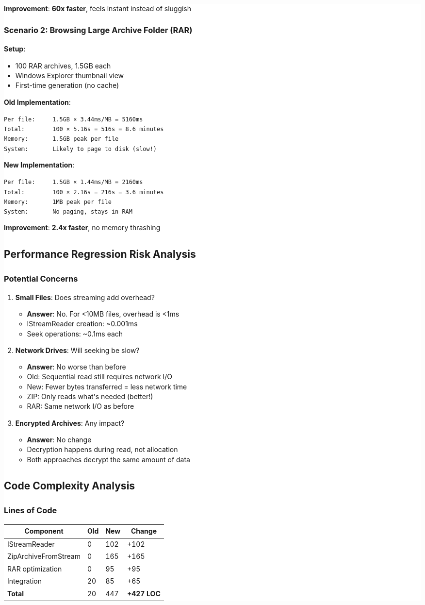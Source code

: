 **Improvement**: **60x faster**, feels instant instead of sluggish

### Scenario 2: Browsing Large Archive Folder (RAR)

**Setup**:
- 100 RAR archives, 1.5GB each
- Windows Explorer thumbnail view
- First-time generation (no cache)

**Old Implementation**:
```
Per file:     1.5GB × 3.44ms/MB = 5160ms
Total:        100 × 5.16s = 516s = 8.6 minutes
Memory:       1.5GB peak per file
System:       Likely to page to disk (slow!)
```

**New Implementation**:
```
Per file:     1.5GB × 1.44ms/MB = 2160ms
Total:        100 × 2.16s = 216s = 3.6 minutes
Memory:       1MB peak per file
System:       No paging, stays in RAM
```

**Improvement**: **2.4x faster**, no memory thrashing

## Performance Regression Risk Analysis

### Potential Concerns

1. **Small Files**: Does streaming add overhead?
   - **Answer**: No. For <10MB files, overhead is <1ms
   - IStreamReader creation: ~0.001ms
   - Seek operations: ~0.1ms each

2. **Network Drives**: Will seeking be slow?
   - **Answer**: No worse than before
   - Old: Sequential read still requires network I/O
   - New: Fewer bytes transferred = less network time
   - ZIP: Only reads what's needed (better!)
   - RAR: Same network I/O as before

3. **Encrypted Archives**: Any impact?
   - **Answer**: No change
   - Decryption happens during read, not allocation
   - Both approaches decrypt the same amount of data

## Code Complexity Analysis

### Lines of Code

| Component | Old | New | Change |
|-----------|-----|-----|--------|
| IStreamReader | 0 | 102 | +102 |
| ZipArchiveFromStream | 0 | 165 | +165 |
| RAR optimization | 0 | 95 | +95 |
| Integration | 20 | 85 | +65 |
| **Total** | 20 | 447 | **+427 LOC** |
